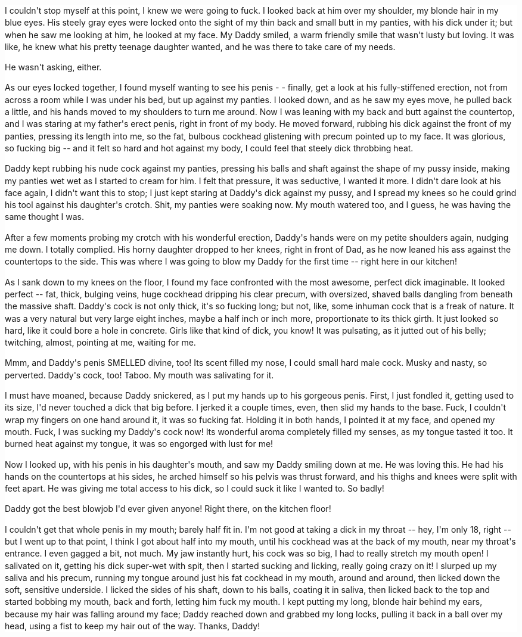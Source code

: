  I couldn't stop myself at this point, I knew we were going to fuck. I looked back at him over my shoulder, my blonde hair in my blue eyes. His steely gray eyes were locked onto the sight of my thin back and small butt in my panties, with his dick under it; but when he saw me looking at him, he looked at my face. My Daddy smiled, a warm friendly smile that wasn't lusty but loving. It was like, he knew what his pretty teenage daughter wanted, and he was there to take care of my needs. 

 He wasn't asking, either. 

 As our eyes locked together, I found myself wanting to see his penis - - finally, get a look at his fully-stiffened erection, not from across a room while I was under his bed, but up against my panties. I looked down, and as he saw my eyes move, he pulled back a little, and his hands moved to my shoulders to turn me around. Now I was leaning with my back and butt against the countertop, and I was staring at my father's erect penis, right in front of my body. He moved forward, rubbing his dick against the front of my panties, pressing its length into me, so the fat, bulbous cockhead glistening with precum pointed up to my face. It was glorious, so fucking big -- and it felt so hard and hot against my body, I could feel that steely dick throbbing heat. 

 Daddy kept rubbing his nude cock against my panties, pressing his balls and shaft against the shape of my pussy inside, making my panties wet wet as I started to cream for him. I felt that pressure, it was seductive, I wanted it more. I didn't dare look at his face again, I didn't want this to stop; I just kept staring at Daddy's dick against my pussy, and I spread my knees so he could grind his tool against his daughter's crotch. Shit, my panties were soaking now. My mouth watered too, and I guess, he was having the same thought I was. 

 After a few moments probing my crotch with his wonderful erection, Daddy's hands were on my petite shoulders again, nudging me down. I totally complied. His horny daughter dropped to her knees, right in front of Dad, as he now leaned his ass against the countertops to the side. This was where I was going to blow my Daddy for the first time -- right here in our kitchen! 

 As I sank down to my knees on the floor, I found my face confronted with the most awesome, perfect dick imaginable. It looked perfect -- fat, thick, bulging veins, huge cockhead dripping his clear precum, with oversized, shaved balls dangling from beneath the massive shaft. Daddy's cock is not only thick, it's so fucking long; but not, like, some inhuman cock that is a freak of nature. It was a very natural but very large eight inches, maybe a half inch or inch more, proportionate to its thick girth. It just looked so hard, like it could bore a hole in concrete. Girls like that kind of dick, you know! It was pulsating, as it jutted out of his belly; twitching, almost, pointing at me, waiting for me. 

 Mmm, and Daddy's penis SMELLED divine, too! Its scent filled my nose, I could small hard male cock. Musky and nasty, so perverted. Daddy's cock, too! Taboo. My mouth was salivating for it. 

 I must have moaned, because Daddy snickered, as I put my hands up to his gorgeous penis. First, I just fondled it, getting used to its size, I'd never touched a dick that big before. I jerked it a couple times, even, then slid my hands to the base. Fuck, I couldn't wrap my fingers on one hand around it, it was so fucking fat. Holding it in both hands, I pointed it at my face, and opened my mouth. Fuck, I was sucking my Daddy's cock now! Its wonderful aroma completely filled my senses, as my tongue tasted it too. It burned heat against my tongue, it was so engorged with lust for me! 

 Now I looked up, with his penis in his daughter's mouth, and saw my Daddy smiling down at me. He was loving this. He had his hands on the countertops at his sides, he arched himself so his pelvis was thrust forward, and his thighs and knees were split with feet apart. He was giving me total access to his dick, so I could suck it like I wanted to. So badly! 

 Daddy got the best blowjob I'd ever given anyone! Right there, on the kitchen floor! 

 I couldn't get that whole penis in my mouth; barely half fit in. I'm not good at taking a dick in my throat -- hey, I'm only 18, right -- but I went up to that point, I think I got about half into my mouth, until his cockhead was at the back of my mouth, near my throat's entrance. I even gagged a bit, not much. My jaw instantly hurt, his cock was so big, I had to really stretch my mouth open! I salivated on it, getting his dick super-wet with spit, then I started sucking and licking, really going crazy on it! I slurped up my saliva and his precum, running my tongue around just his fat cockhead in my mouth, around and around, then licked down the soft, sensitive underside. I licked the sides of his shaft, down to his balls, coating it in saliva, then licked back to the top and started bobbing my mouth, back and forth, letting him fuck my mouth. I kept putting my long, blonde hair behind my ears, because my hair was falling around my face; Daddy reached down and grabbed my long locks, pulling it back in a ball over my head, using a fist to keep my hair out of the way. Thanks, Daddy! 

